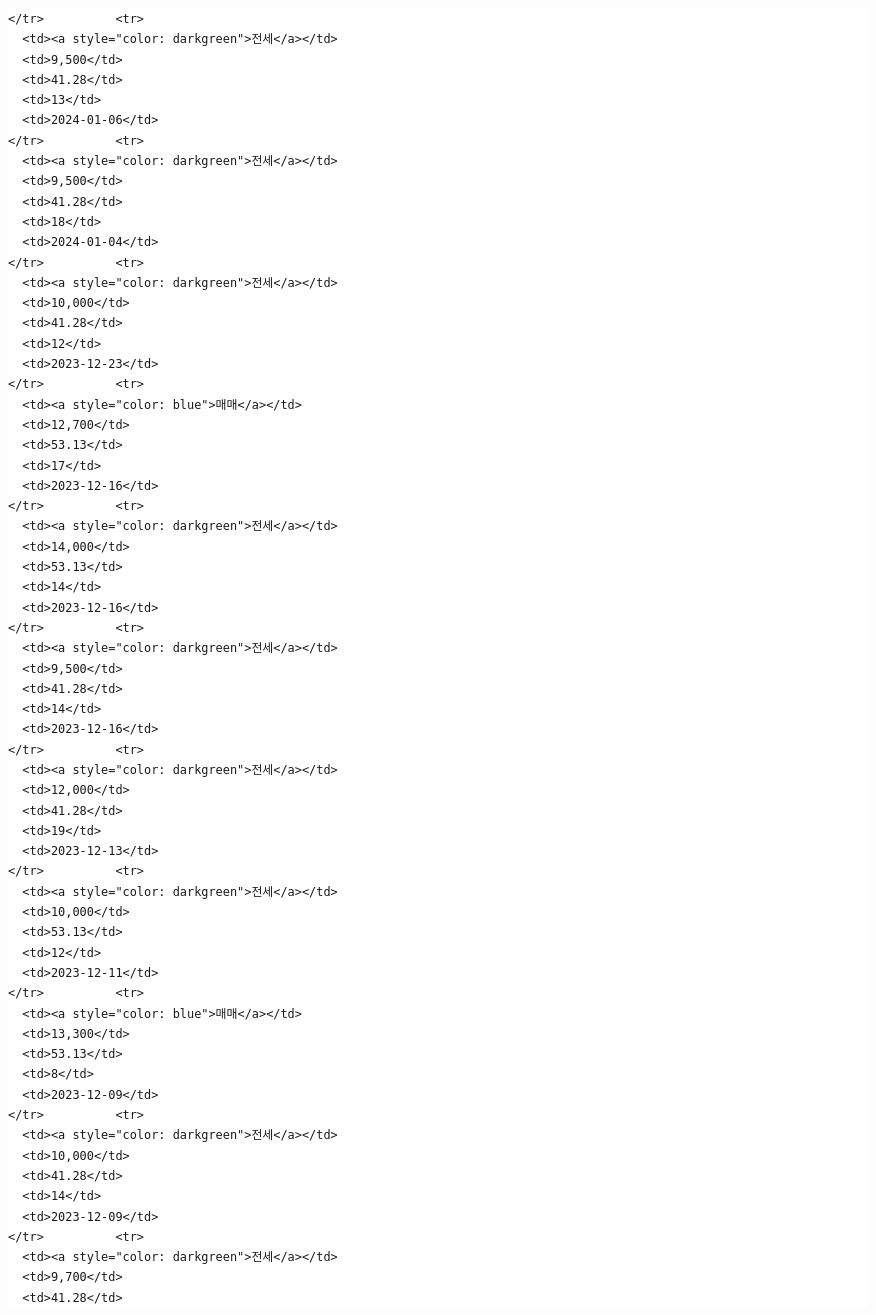     </tr>          <tr>
      <td><a style="color: darkgreen">전세</a></td>
      <td>9,500</td>
      <td>41.28</td>
      <td>13</td>
      <td>2024-01-06</td>
    </tr>          <tr>
      <td><a style="color: darkgreen">전세</a></td>
      <td>9,500</td>
      <td>41.28</td>
      <td>18</td>
      <td>2024-01-04</td>
    </tr>          <tr>
      <td><a style="color: darkgreen">전세</a></td>
      <td>10,000</td>
      <td>41.28</td>
      <td>12</td>
      <td>2023-12-23</td>
    </tr>          <tr>
      <td><a style="color: blue">매매</a></td>
      <td>12,700</td>
      <td>53.13</td>
      <td>17</td>
      <td>2023-12-16</td>
    </tr>          <tr>
      <td><a style="color: darkgreen">전세</a></td>
      <td>14,000</td>
      <td>53.13</td>
      <td>14</td>
      <td>2023-12-16</td>
    </tr>          <tr>
      <td><a style="color: darkgreen">전세</a></td>
      <td>9,500</td>
      <td>41.28</td>
      <td>14</td>
      <td>2023-12-16</td>
    </tr>          <tr>
      <td><a style="color: darkgreen">전세</a></td>
      <td>12,000</td>
      <td>41.28</td>
      <td>19</td>
      <td>2023-12-13</td>
    </tr>          <tr>
      <td><a style="color: darkgreen">전세</a></td>
      <td>10,000</td>
      <td>53.13</td>
      <td>12</td>
      <td>2023-12-11</td>
    </tr>          <tr>
      <td><a style="color: blue">매매</a></td>
      <td>13,300</td>
      <td>53.13</td>
      <td>8</td>
      <td>2023-12-09</td>
    </tr>          <tr>
      <td><a style="color: darkgreen">전세</a></td>
      <td>10,000</td>
      <td>41.28</td>
      <td>14</td>
      <td>2023-12-09</td>
    </tr>          <tr>
      <td><a style="color: darkgreen">전세</a></td>
      <td>9,700</td>
      <td>41.28</td>